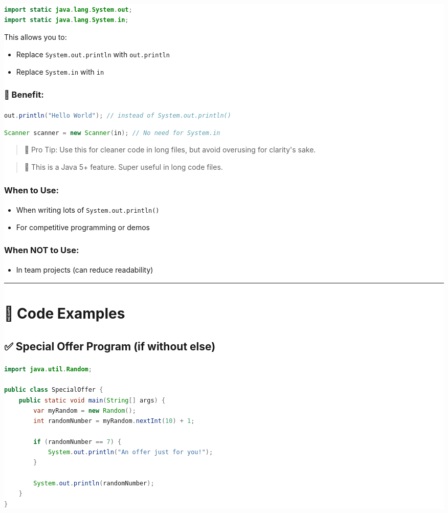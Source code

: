 ```java
import static java.lang.System.out;
import static java.lang.System.in;
```

This allows you to:

- Replace `System.out.println` with `out.println`
    
- Replace `System.in` with `in`
    

### 🎯 Benefit:

```java
out.println("Hello World"); // instead of System.out.println()
```

```java
Scanner scanner = new Scanner(in); // No need for System.in
```

> 🧠 Pro Tip: Use this for cleaner code in long files, but avoid overusing for clarity's sake.

> 🧠 This is a Java 5+ feature. Super useful in long code files.

### When to Use:

- When writing lots of `System.out.println()`
    
- For competitive programming or demos
    

### When NOT to Use:

- In team projects (can reduce readability)

---

# 📄 Code Examples

## ✅ Special Offer Program (if without else)

```java
import java.util.Random;

public class SpecialOffer {
    public static void main(String[] args) {
        var myRandom = new Random();
        int randomNumber = myRandom.nextInt(10) + 1;

        if (randomNumber == 7) {
            System.out.println("An offer just for you!");
        }

        System.out.println(randomNumber);
    }
}
```
